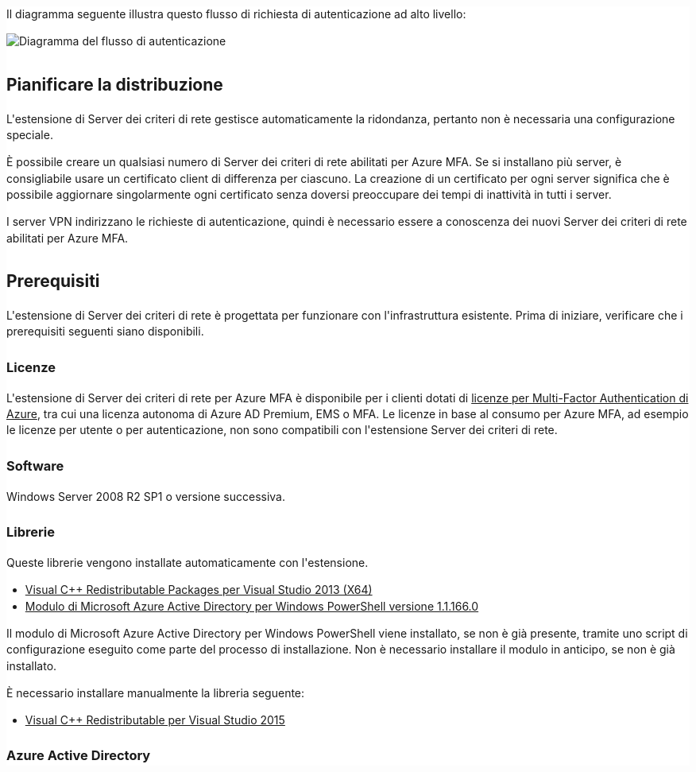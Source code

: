 Il diagramma seguente illustra questo flusso di richiesta di autenticazione ad alto livello: 

![Diagramma del flusso di autenticazione](./media/howto-mfa-nps-extension/auth-flow.png)

## <a name="plan-your-deployment"></a>Pianificare la distribuzione

L'estensione di Server dei criteri di rete gestisce automaticamente la ridondanza, pertanto non è necessaria una configurazione speciale.

È possibile creare un qualsiasi numero di Server dei criteri di rete abilitati per Azure MFA. Se si installano più server, è consigliabile usare un certificato client di differenza per ciascuno. La creazione di un certificato per ogni server significa che è possibile aggiornare singolarmente ogni certificato senza doversi preoccupare dei tempi di inattività in tutti i server.

I server VPN indirizzano le richieste di autenticazione, quindi è necessario essere a conoscenza dei nuovi Server dei criteri di rete abilitati per Azure MFA.

## <a name="prerequisites"></a>Prerequisiti

L'estensione di Server dei criteri di rete è progettata per funzionare con l'infrastruttura esistente. Prima di iniziare, verificare che i prerequisiti seguenti siano disponibili.

### <a name="licenses"></a>Licenze

L'estensione di Server dei criteri di rete per Azure MFA è disponibile per i clienti dotati di [licenze per Multi-Factor Authentication di Azure](multi-factor-authentication.md), tra cui una licenza autonoma di Azure AD Premium, EMS o MFA. Le licenze in base al consumo per Azure MFA, ad esempio le licenze per utente o per autenticazione, non sono compatibili con l'estensione Server dei criteri di rete. 

### <a name="software"></a>Software

Windows Server 2008 R2 SP1 o versione successiva.

### <a name="libraries"></a>Librerie

Queste librerie vengono installate automaticamente con l'estensione.

- [Visual C++ Redistributable Packages per Visual Studio 2013 (X64)](https://www.microsoft.com/download/details.aspx?id=40784)
- [Modulo di Microsoft Azure Active Directory per Windows PowerShell versione 1.1.166.0](https://www.powershellgallery.com/packages/MSOnline/1.1.166.0)

Il modulo di Microsoft Azure Active Directory per Windows PowerShell viene installato, se non è già presente, tramite uno script di configurazione eseguito come parte del processo di installazione. Non è necessario installare il modulo in anticipo, se non è già installato.

È necessario installare manualmente la libreria seguente:

- [Visual C++ Redistributable per Visual Studio 2015](https://www.microsoft.com/download/details.aspx?id=48145)

### <a name="azure-active-directory"></a>Azure Active Directory
